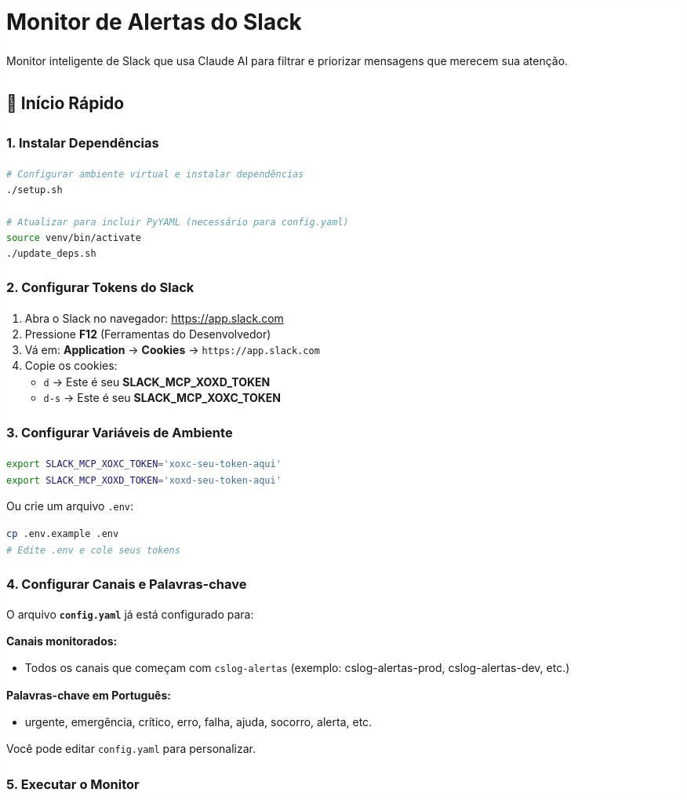 # Monitor de Alertas do Slack

Monitor inteligente de Slack que usa Claude AI para filtrar e priorizar mensagens que merecem sua atenção.

## 🚀 Início Rápido

### 1. Instalar Dependências

```bash
# Configurar ambiente virtual e instalar dependências
./setup.sh

# Atualizar para incluir PyYAML (necessário para config.yaml)
source venv/bin/activate
./update_deps.sh
```

### 2. Configurar Tokens do Slack

1. Abra o Slack no navegador: https://app.slack.com
2. Pressione **F12** (Ferramentas do Desenvolvedor)
3. Vá em: **Application** → **Cookies** → `https://app.slack.com`
4. Copie os cookies:
   - `d` → Este é seu **SLACK_MCP_XOXD_TOKEN**
   - `d-s` → Este é seu **SLACK_MCP_XOXC_TOKEN**

### 3. Configurar Variáveis de Ambiente

```bash
export SLACK_MCP_XOXC_TOKEN='xoxc-seu-token-aqui'
export SLACK_MCP_XOXD_TOKEN='xoxd-seu-token-aqui'
```

Ou crie um arquivo `.env`:
```bash
cp .env.example .env
# Edite .env e cole seus tokens
```

### 4. Configurar Canais e Palavras-chave

O arquivo **`config.yaml`** já está configurado para:

**Canais monitorados:**
- Todos os canais que começam com `cslog-alertas` (exemplo: cslog-alertas-prod, cslog-alertas-dev, etc.)

**Palavras-chave em Português:**
- urgente, emergência, crítico, erro, falha, ajuda, socorro, alerta, etc.

Você pode editar `config.yaml` para personalizar.

### 5. Executar o Monitor

